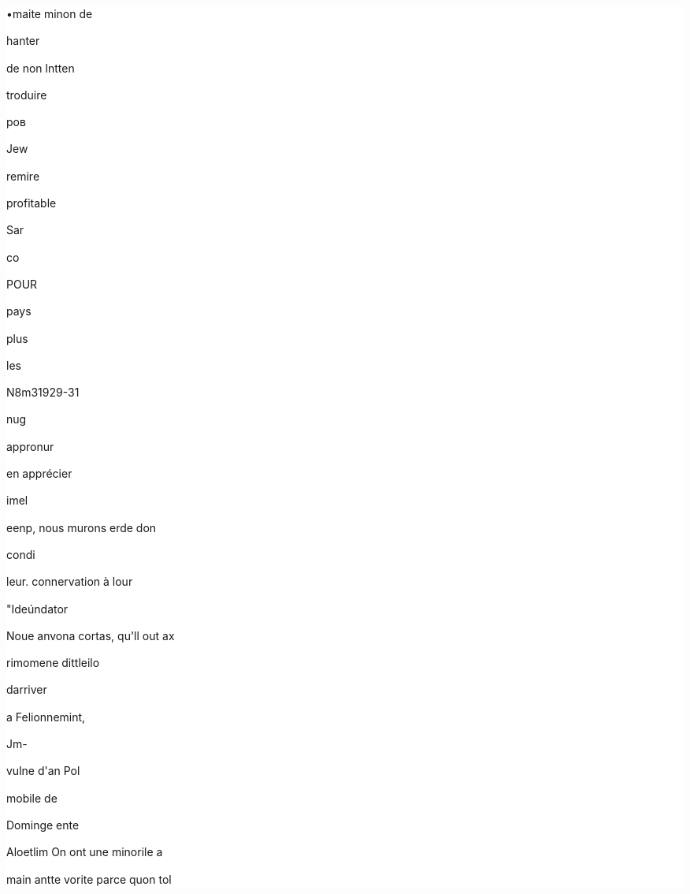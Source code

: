 •maite minon de

hanter

de non lntten

troduire

ров

Jew

remire

profitable

Sar

co

POUR

pays

plus

les

N8m31929-31

nug

appronur

en apprécier

imel

eenp, nous murons erde don

condi

leur. connervation à lour

"Ideúndator

Noue anvona cortas, qu'll out ax

rimomene dittleilo

darriver

a Felionnemint,

Jm-

vulne d'an Pol

mobile de

Dominge ente

Aloetlim On ont une minorile a

main antte vorite parce quon tol
